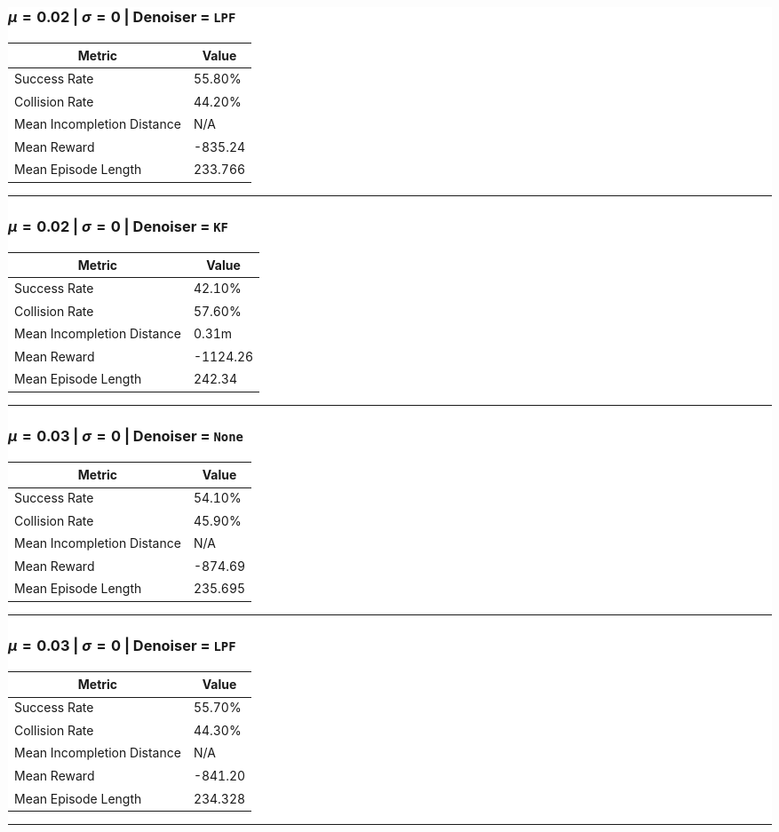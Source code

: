 ### $\mu = 0.02$ | $\sigma = 0$ | Denoiser = `LPF`

| Metric                     | Value   |
|----------------------------|---------|
| Success Rate               | 55.80%  |
| Collision Rate             | 44.20%  |
| Mean Incompletion Distance | N/A     |
| Mean Reward                | -835.24 |
| Mean Episode Length        | 233.766 |
---

### $\mu = 0.02$ | $\sigma = 0$ | Denoiser = `KF`

| Metric                     | Value    |
|----------------------------|----------|
| Success Rate               | 42.10%   |
| Collision Rate             | 57.60%   |
| Mean Incompletion Distance | 0.31m    |
| Mean Reward                | -1124.26 |
| Mean Episode Length        | 242.34   |
---

### $\mu = 0.03$ | $\sigma = 0$ | Denoiser = `None`

| Metric                     | Value   |
|----------------------------|---------|
| Success Rate               | 54.10%  |
| Collision Rate             | 45.90%  |
| Mean Incompletion Distance | N/A     |
| Mean Reward                | -874.69 |
| Mean Episode Length        | 235.695 |
---

### $\mu = 0.03$ | $\sigma = 0$ | Denoiser = `LPF`

| Metric                     | Value   |
|----------------------------|---------|
| Success Rate               | 55.70%  |
| Collision Rate             | 44.30%  |
| Mean Incompletion Distance | N/A     |
| Mean Reward                | -841.20 |
| Mean Episode Length        | 234.328 |
---
